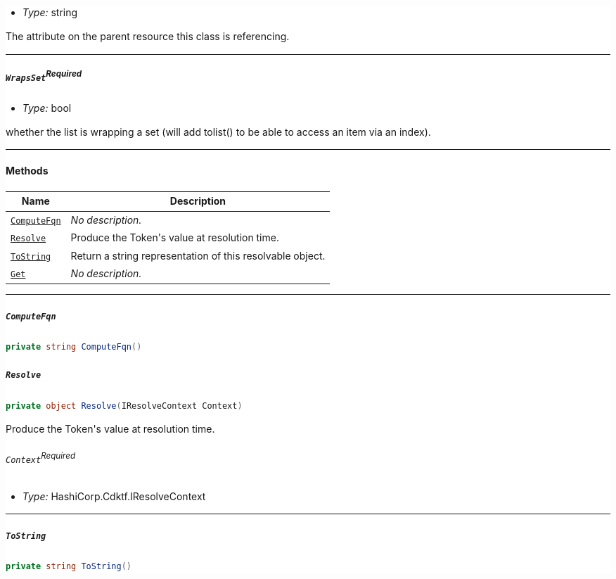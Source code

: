 - *Type:* string

The attribute on the parent resource this class is referencing.

---

##### `WrapsSet`<sup>Required</sup> <a name="WrapsSet" id="@cdktf/provider-googleworkspace.schema.SchemaFieldsList.Initializer.parameter.wrapsSet"></a>

- *Type:* bool

whether the list is wrapping a set (will add tolist() to be able to access an item via an index).

---

#### Methods <a name="Methods" id="Methods"></a>

| **Name** | **Description** |
| --- | --- |
| <code><a href="#@cdktf/provider-googleworkspace.schema.SchemaFieldsList.computeFqn">ComputeFqn</a></code> | *No description.* |
| <code><a href="#@cdktf/provider-googleworkspace.schema.SchemaFieldsList.resolve">Resolve</a></code> | Produce the Token's value at resolution time. |
| <code><a href="#@cdktf/provider-googleworkspace.schema.SchemaFieldsList.toString">ToString</a></code> | Return a string representation of this resolvable object. |
| <code><a href="#@cdktf/provider-googleworkspace.schema.SchemaFieldsList.get">Get</a></code> | *No description.* |

---

##### `ComputeFqn` <a name="ComputeFqn" id="@cdktf/provider-googleworkspace.schema.SchemaFieldsList.computeFqn"></a>

```csharp
private string ComputeFqn()
```

##### `Resolve` <a name="Resolve" id="@cdktf/provider-googleworkspace.schema.SchemaFieldsList.resolve"></a>

```csharp
private object Resolve(IResolveContext Context)
```

Produce the Token's value at resolution time.

###### `Context`<sup>Required</sup> <a name="Context" id="@cdktf/provider-googleworkspace.schema.SchemaFieldsList.resolve.parameter._context"></a>

- *Type:* HashiCorp.Cdktf.IResolveContext

---

##### `ToString` <a name="ToString" id="@cdktf/provider-googleworkspace.schema.SchemaFieldsList.toString"></a>

```csharp
private string ToString()
```
